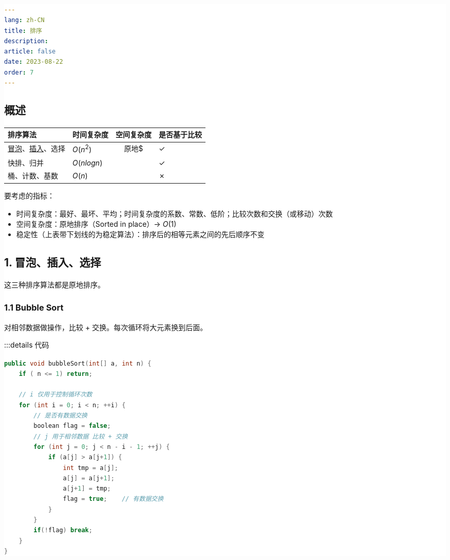 ```yaml
---
lang: zh-CN
title: 排序
description:
article: false
date: 2023-08-22
order: 7
---
```


## 概述

| 排序算法                       | 时间复杂度   | 空间复杂度 | 是否基于比较 |
| :----------------------------- | :----------- | :--------: | ------------ |
| <u>冒泡</u>、<u>插入</u>、选择 | $O(n^{2})$   |   原地$    | &check;      |
| 快排、归并                     | $O(n log n)$ |            | &check;      |
| 桶、计数、基数                 | $O(n)$       |            | &cross;      |

要考虑的指标：

- 时间复杂度：最好、最坏、平均；时间复杂度的系数、常数、低阶；比较次数和交换（或移动）次数
- 空间复杂度：原地排序（Sorted in place）-> $O(1)$
- 稳定性（上表带下划线的为稳定算法）：排序后的相等元素之间的先后顺序不变

## 1. 冒泡、插入、选择

这三种排序算法都是原地排序。

### 1.1 Bubble Sort

对相邻数据做操作，比较 + 交换。每次循环将大元素换到后面。

:::details 代码

```cpp
public void bubbleSort(int[] a, int n) {
    if ( n <= 1) return;

    // i 仅用于控制循环次数
    for (int i = 0; i < n; ++i) {
        // 是否有数据交换
        boolean flag = false;
        // j 用于相邻数据 比较 + 交换
        for (int j = 0; j < n - i - 1; ++j) {
            if (a[j] > a[j+1]) {
                int tmp = a[j];
                a[j] = a[j+1];
                a[j+1] = tmp;
                flag = true;    // 有数据交换
            }
        }
        if(!flag) break;
    }
}
```
